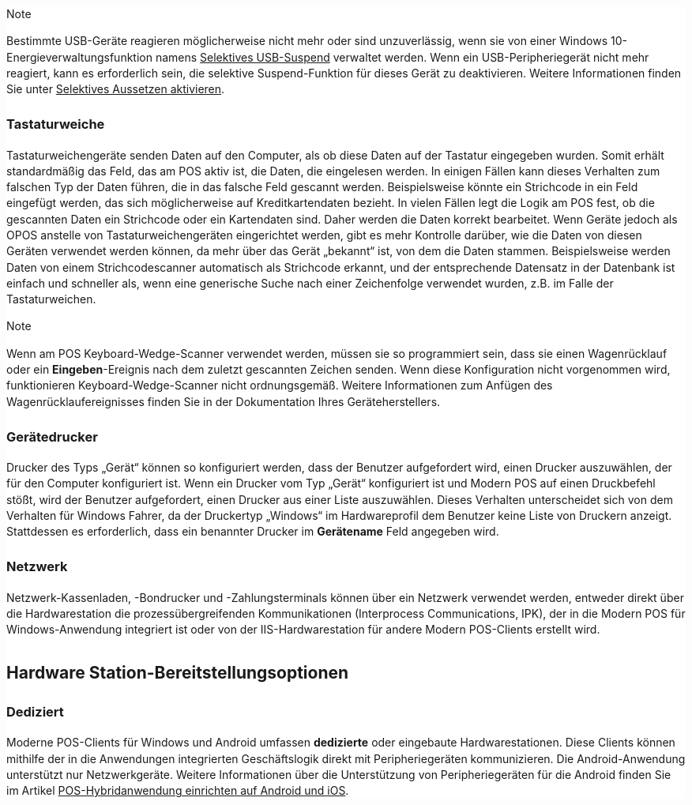 > [!NOTE] 
> Bestimmte USB-Geräte reagieren möglicherweise nicht mehr oder sind unzuverlässig, wenn sie von einer Windows 10-Energieverwaltungsfunktion namens [Selektives USB-Suspend](/windows-hardware/drivers/usbcon/usb-selective-suspend) verwaltet werden. Wenn ein USB-Peripheriegerät nicht mehr reagiert, kann es erforderlich sein, die selektive Suspend-Funktion für dieses Gerät zu deaktivieren. Weitere Informationen finden Sie unter [Selektives Aussetzen aktivieren](/windows-hardware/drivers/usbcon/usb-selective-suspend#enabling-selective-suspend). 

### <a name="keyboard-wedge"></a>Tastaturweiche

Tastaturweichengeräte senden Daten auf den Computer, als ob diese Daten auf der Tastatur eingegeben wurden. Somit erhält standardmäßig das Feld, das am POS aktiv ist, die Daten, die eingelesen werden. In einigen Fällen kann dieses Verhalten zum falschen Typ der Daten führen, die in das falsche Feld gescannt werden. Beispielsweise könnte ein Strichcode in ein Feld eingefügt werden, das sich möglicherweise auf Kreditkartendaten bezieht. In vielen Fällen legt die Logik am POS fest, ob die gescannten Daten ein Strichcode oder ein Kartendaten sind. Daher werden die Daten korrekt bearbeitet. Wenn Geräte jedoch als OPOS anstelle von Tastaturweichengeräten eingerichtet werden, gibt es mehr Kontrolle darüber, wie die Daten von diesen Geräten verwendet werden können, da mehr über das Gerät „bekannt“ ist, von dem die Daten stammen. Beispielsweise werden Daten von einem Strichcodescanner automatisch als Strichcode erkannt, und der entsprechende Datensatz in der Datenbank ist einfach und schneller als, wenn eine generische Suche nach einer Zeichenfolge verwendet wurden, z.B. im Falle der Tastaturweichen.

> [!NOTE]
> Wenn am POS Keyboard-Wedge-Scanner verwendet werden, müssen sie so programmiert sein, dass sie einen Wagenrücklauf oder ein **Eingeben**-Ereignis nach dem zuletzt gescannten Zeichen senden. Wenn diese Konfiguration nicht vorgenommen wird, funktionieren Keyboard-Wedge-Scanner nicht ordnungsgemäß. Weitere Informationen zum Anfügen des Wagenrücklaufereignisses finden Sie in der Dokumentation Ihres Geräteherstellers.  

### <a name="device-printers"></a>Gerätedrucker

Drucker des Typs „Gerät“ können so konfiguriert werden, dass der Benutzer aufgefordert wird, einen Drucker auszuwählen, der für den Computer konfiguriert ist. Wenn ein Drucker vom Typ „Gerät“ konfiguriert ist und Modern POS auf einen Druckbefehl stößt, wird der Benutzer aufgefordert, einen Drucker aus einer Liste auszuwählen. Dieses Verhalten unterscheidet sich von dem Verhalten für Windows Fahrer, da der Druckertyp „Windows“ im Hardwareprofil dem Benutzer keine Liste von Druckern anzeigt. Stattdessen es erforderlich, dass ein benannter Drucker im **Gerätename** Feld angegeben wird.

### <a name="network"></a>Netzwerk

Netzwerk-Kassenladen, -Bondrucker und -Zahlungsterminals können über ein Netzwerk verwendet werden, entweder direkt über die Hardwarestation die prozessübergreifenden Kommunikationen (Interprocess Communications, IPK), der in die Modern POS für Windows-Anwendung integriert ist oder von der IIS-Hardwarestation für andere Modern POS-Clients erstellt wird.

## <a name="hardware-station-deployment-options"></a>Hardware Station-Bereitstellungsoptionen

### <a name="dedicated"></a>Dediziert

Moderne POS-Clients für Windows und Android umfassen **dedizierte** oder eingebaute Hardwarestationen. Diese Clients können mithilfe der in die Anwendungen integrierten Geschäftslogik direkt mit Peripheriegeräten kommunizieren. Die Android-Anwendung unterstützt nur Netzwerkgeräte. Weitere Informationen über die Unterstützung von Peripheriegeräten für die Android finden Sie im Artikel [POS-Hybridanwendung einrichten auf Android und iOS](./dev-itpro/hybridapp.md).
